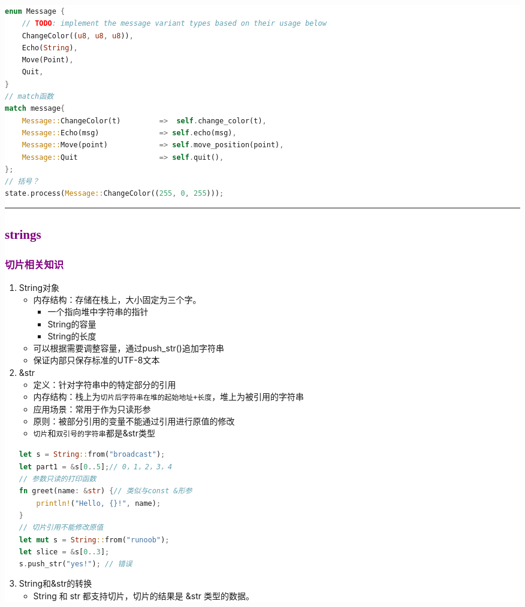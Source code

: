 ```rust
enum Message {
    // TODO: implement the message variant types based on their usage below
    ChangeColor((u8, u8, u8)),
    Echo(String),
    Move(Point),
    Quit,
}
// match函数
match message{
    Message::ChangeColor(t)         =>  self.change_color(t),
    Message::Echo(msg)              => self.echo(msg),
    Message::Move(point)            => self.move_position(point),
    Message::Quit                   => self.quit(), 
};
// 括号？
state.process(Message::ChangeColor((255, 0, 255)));
```


---
## <font face="黑体" color=purple>strings</font>
### <font face="黑体" color=purple>切片相关知识</font>
1. String对象
	- 内存结构：存储在栈上，大小固定为三个字。
		- 一个指向堆中字符串的指针
		- String的容量
		- String的长度
	- 可以根据需要调整容量，通过push_str()追加字符串
	- 保证内部只保存标准的UTF-8文本
2. &str
	- 定义：针对字符串中的特定部分的引用
	- 内存结构：栈上为`切片后字符串在堆的起始地址+长度`，堆上为被引用的字符串
	- 应用场景：常用于作为只读形参
	- 原则：被部分引用的变量不能通过引用进行原值的修改
	- `切片`和`双引号的字符串`都是&str类型
	```rust
	let s = String::from("broadcast");
	let part1 = &s[0..5];// 0，1，2，3，4
	// 参数只读的打印函数
	fn greet(name: &str) {// 类似与const &形参
  		println!("Hello, {}!", name);
	}
	// 切片引用不能修改原值
	let mut s = String::from("runoob");
   	let slice = &s[0..3];
   	s.push_str("yes!"); // 错误
	```
3. String和&str的转换
	- String 和 str 都支持切片，切片的结果是 &str 类型的数据。
	```rust
	